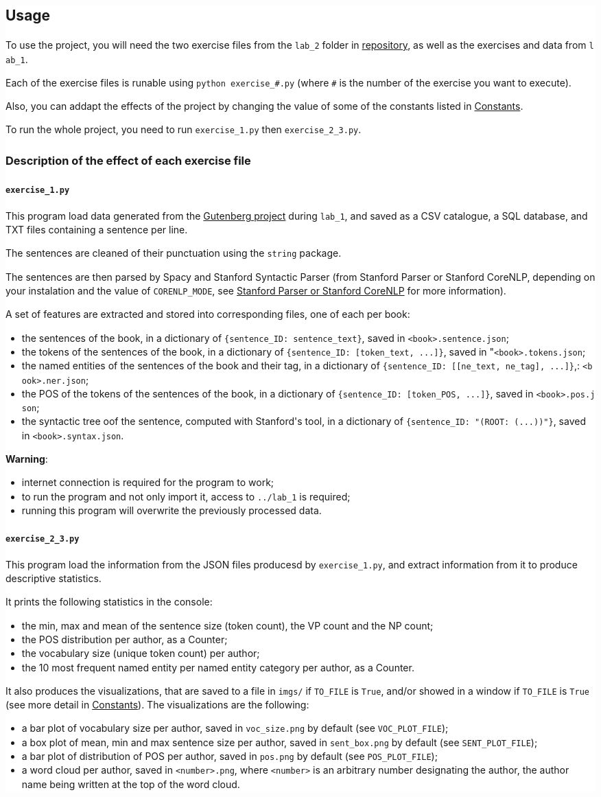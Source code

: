 ## Usage 
To use the project, you will need the two exercise files from the `lab_2` folder in [repository](https://github.com/EMarquer/data_science), as well as the exercises and data from `lab_1`.

Each of the exercise files is runable using `python exercise_#.py` (where `#` is the number of the exercise you want to execute).

Also, you can addapt the effects of the project by changing the value of some of the constants listed in [Constants](#constants).

To run the whole project, you need to run `exercise_1.py` then `exercise_2_3.py`.

### Description of the effect of each exercise file
#### `exercise_1.py`
This program load data generated from the [Gutenberg project](http://www.gutenberg.org/) during `lab_1`, and saved as a CSV catalogue, a SQL database, and TXT files containing a sentence per line.

The sentences are cleaned of their punctuation using the `string` package.

The sentences are then parsed by Spacy and Stanford Syntactic Parser (from Stanford Parser or Stanford CoreNLP, depending on your instalation and the value of `CORENLP_MODE`, see [Stanford Parser or Stanford CoreNLP](#stanford-parser-or-stanford-corenlp) for more information).

A set of features are extracted and stored into corresponding files, one of each per book:
- the sentences of the book, in a dictionary of `{sentence_ID: sentence_text}`, saved in `<book>.sentence.json`;
- the tokens of the sentences of the book, in a dictionary of `{sentence_ID: [token_text, ...]}`, saved in "`<book>.tokens.json`;
- the named entities of the sentences of the book and their tag, in a dictionary of `{sentence_ID: [[ne_text, ne_tag], ...]}`,: `<book>.ner.json`;
- the POS of the tokens of the sentences of the book, in a dictionary of `{sentence_ID: [token_POS, ...]}`, saved in `<book>.pos.json`;
- the syntactic tree oof the sentence, computed with Stanford's tool, in a dictionary of `{sentence_ID: "(ROOT: (...))"}`, saved in  `<book>.syntax.json`.

**Warning**:
- internet connection is required for the program to work;
- to run the program and not only import it, access to `../lab_1` is required;
- running this program will overwrite the previously processed data.

#### `exercise_2_3.py`
This program load the information from the JSON files producesd by `exercise_1.py`, and extract information from it to produce descriptive statistics.

It prints the following statistics in the console:
- the min, max and mean of the sentence size (token count), the VP count and the NP count;
- the POS distribution per author, as a Counter;
- the vocabulary size (unique token count) per author;
- the 10 most frequent named entity per named entity category per author, as a Counter.

It also produces the visualizations, that are saved to a file in `imgs/` if `TO_FILE` is `True`, and/or showed in a window if `TO_FILE` is `True` (see more detail in [Constants](#constants)).
The visualizations are the following:
- a bar plot of vocabulary size per author, saved in `voc_size.png` by default (see `VOC_PLOT_FILE`);
- a box plot of mean, min and max sentence size per author, saved in `sent_box.png` by default (see `SENT_PLOT_FILE`);
- a bar plot of distribution of POS per author, saved in `pos.png` by default (see `POS_PLOT_FILE`);
- a word cloud per author, saved in `<number>.png`, where `<number>` is an arbitrary number designating the author, the author name being written at the top of the word cloud.
